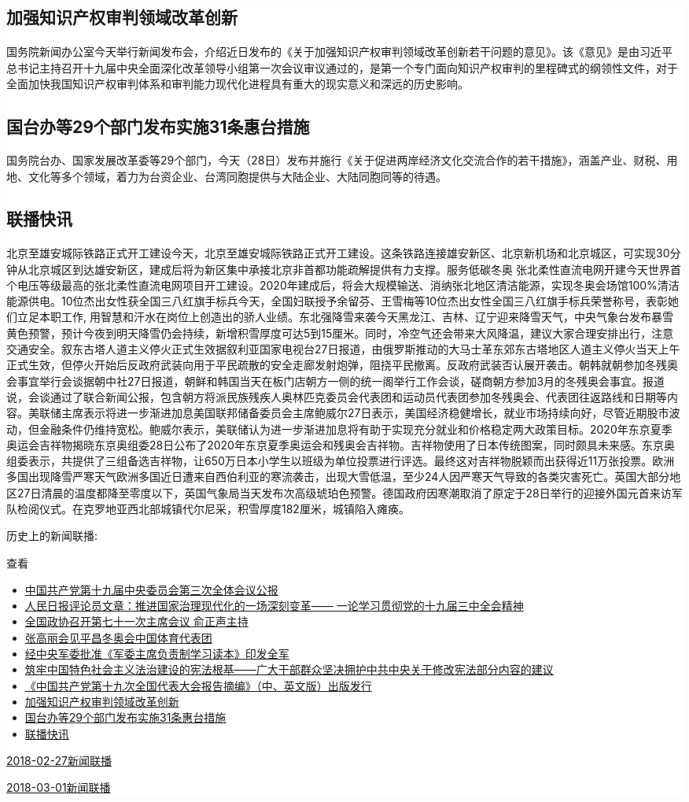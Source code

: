 ## 加强知识产权审判领域改革创新


国务院新闻办公室今天举行新闻发布会，介绍近日发布的《关于加强知识产权审判领域改革创新若干问题的意见》。该《意见》是由习近平总书记主持召开十九届中央全面深化改革领导小组第一次会议审议通过的，是第一个专门面向知识产权审判的里程碑式的纲领性文件，对于全面加快我国知识产权审判体系和审判能力现代化进程具有重大的现实意义和深远的历史影响。


## 国台办等29个部门发布实施31条惠台措施


国务院台办、国家发展改革委等29个部门，今天（28日）发布并施行《关于促进两岸经济文化交流合作的若干措施》，涵盖产业、财税、用地、文化等多个领域，着力为台资企业、台湾同胞提供与大陆企业、大陆同胞同等的待遇。


## 联播快讯


北京至雄安城际铁路正式开工建设今天，北京至雄安城际铁路正式开工建设。这条铁路连接雄安新区、北京新机场和北京城区，可实现30分钟从北京城区到达雄安新区，建成后将为新区集中承接北京非首都功能疏解提供有力支撑。服务低碳冬奥 张北柔性直流电网开建今天世界首个电压等级最高的张北柔性直流电网项目开工建设。2020年建成后，将会大规模输送、消纳张北地区清洁能源，实现冬奥会场馆100%清洁能源供电。10位杰出女性获全国三八红旗手标兵今天，全国妇联授予余留芬、王雪梅等10位杰出女性全国三八红旗手标兵荣誉称号，表彰她们立足本职工作, 用智慧和汗水在岗位上创造出的骄人业绩。东北强降雪来袭今天黑龙江、吉林、辽宁迎来降雪天气，中央气象台发布暴雪黄色预警，预计今夜到明天降雪仍会持续，新增积雪厚度可达5到15厘米。同时，冷空气还会带来大风降温，建议大家合理安排出行，注意交通安全。叙东古塔人道主义停火正式生效据叙利亚国家电视台27日报道，由俄罗斯推动的大马士革东郊东古塔地区人道主义停火当天上午正式生效，但停火开始后反政府武装向用于平民疏散的安全走廊发射炮弹，阻挠平民撤离。反政府武装否认展开袭击。朝韩就朝参加冬残奥会事宜举行会谈据朝中社27日报道，朝鲜和韩国当天在板门店朝方一侧的统一阁举行工作会谈，磋商朝方参加3月的冬残奥会事宜。报道说，会谈通过了联合新闻公报，包含朝方将派民族残疾人奥林匹克委员会代表团和运动员代表团参加冬残奥会、代表团往返路线和日期等内容。美联储主席表示将进一步渐进加息美国联邦储备委员会主席鲍威尔27日表示，美国经济稳健增长，就业市场持续向好，尽管近期股市波动，但金融条件仍维持宽松。鲍威尔表示，美联储认为进一步渐进加息将有助于实现充分就业和价格稳定两大政策目标。2020年东京夏季奥运会吉祥物揭晓东京奥组委28日公布了2020年东京夏季奥运会和残奥会吉祥物。吉祥物使用了日本传统图案，同时颇具未来感。东京奥组委表示，共提供了三组备选吉祥物，让650万日本小学生以班级为单位投票进行评选。最终这对吉祥物脱颖而出获得近11万张投票。欧洲多国出现降雪严寒天气欧洲多国近日遭来自西伯利亚的寒流袭击，出现大雪低温，至少24人因严寒天气导致的各类灾害死亡。英国大部分地区27日清晨的温度都降至零度以下，英国气象局当天发布次高级琥珀色预警。德国政府因寒潮取消了原定于28日举行的迎接外国元首来访军队检阅仪式。在克罗地亚西北部城镇代尔尼采，积雪厚度182厘米，城镇陷入瘫痪。






历史上的新闻联播:

 查看
 

* [中国共产党第十九届中央委员会第三次全体会议公报](#中国共产党第十九届中央委员会第三次全体会议公报)
* [人民日报评论员文章：推进国家治理现代化的一场深刻变革—— 一论学习贯彻党的十九届三中全会精神](#人民日报评论员文章：推进国家治理现代化的一场深刻变革——-一论学习贯彻党的十九届三中全会精神)
* [全国政协召开第七十一次主席会议 俞正声主持](#全国政协召开第七十一次主席会议-俞正声主持)
* [张高丽会见平昌冬奥会中国体育代表团](#张高丽会见平昌冬奥会中国体育代表团)
* [经中央军委批准《军委主席负责制学习读本》印发全军](#经中央军委批准《军委主席负责制学习读本》印发全军)
* [筑牢中国特色社会主义法治建设的宪法根基——广大干部群众坚决拥护中共中央关于修改宪法部分内容的建议](#筑牢中国特色社会主义法治建设的宪法根基——广大干部群众坚决拥护中共中央关于修改宪法部分内容的建议)
* [《中国共产党第十九次全国代表大会报告摘编》（中、英文版）出版发行](#《中国共产党第十九次全国代表大会报告摘编》（中、英文版）出版发行)
* [加强知识产权审判领域改革创新](#加强知识产权审判领域改革创新)
* [国台办等29个部门发布实施31条惠台措施](#国台办等29个部门发布实施31条惠台措施)
* [联播快讯](#联播快讯)






[2018-02-27新闻联播](/xinwenlianbo/20180227)


[2018-03-01新闻联播](/xinwenlianbo/20180301)



